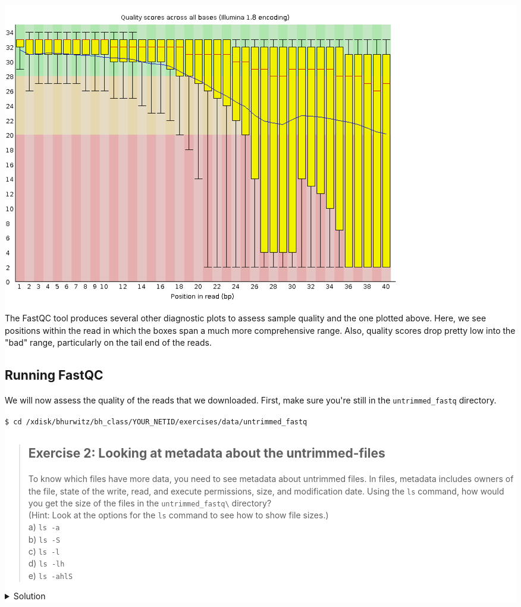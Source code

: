   <img src="../fig/03-02-04.png" alt="Graphic of boxplots, where the first ones are in the good range of scores of the y-axis and extend to the acceptable and bad ranges of scores toward the right of the x-axis" />
</a>

The FastQC tool produces several other diagnostic plots to assess sample quality and the one plotted above. Here, we see positions within the read in which the boxes span a much more comprehensive range. Also, quality scores drop pretty low into the "bad" range, particularly on the tail end of the reads. 

## Running FastQC  

We will now assess the quality of the reads that we downloaded. First, make sure you're still in the `untrimmed_fastq` directory.

```
$ cd /xdisk/bhurwitz/bh_class/YOUR_NETID/exercises/data/untrimmed_fastq
```


> ## Exercise 2: Looking at metadata about the untrimmed-files
> 
> To know which files have more data, you need to see metadata about untrimmed files. In files, metadata includes owners of the file, state of the write, read, and execute permissions, size, and modification date. Using the `ls` command, how would you get the size of the files in the `untrimmed_fastq\` directory?  
> (Hint: Look at the options for the `ls` command to see how to show file sizes.)  
> a) `ls -a`  
> b) `ls -S`  
> c) `ls -l`  
> d) `ls -lh`  
> e) `ls -ahlS`  
>   
<details><summary markdown="span">Solution</summary></details>
